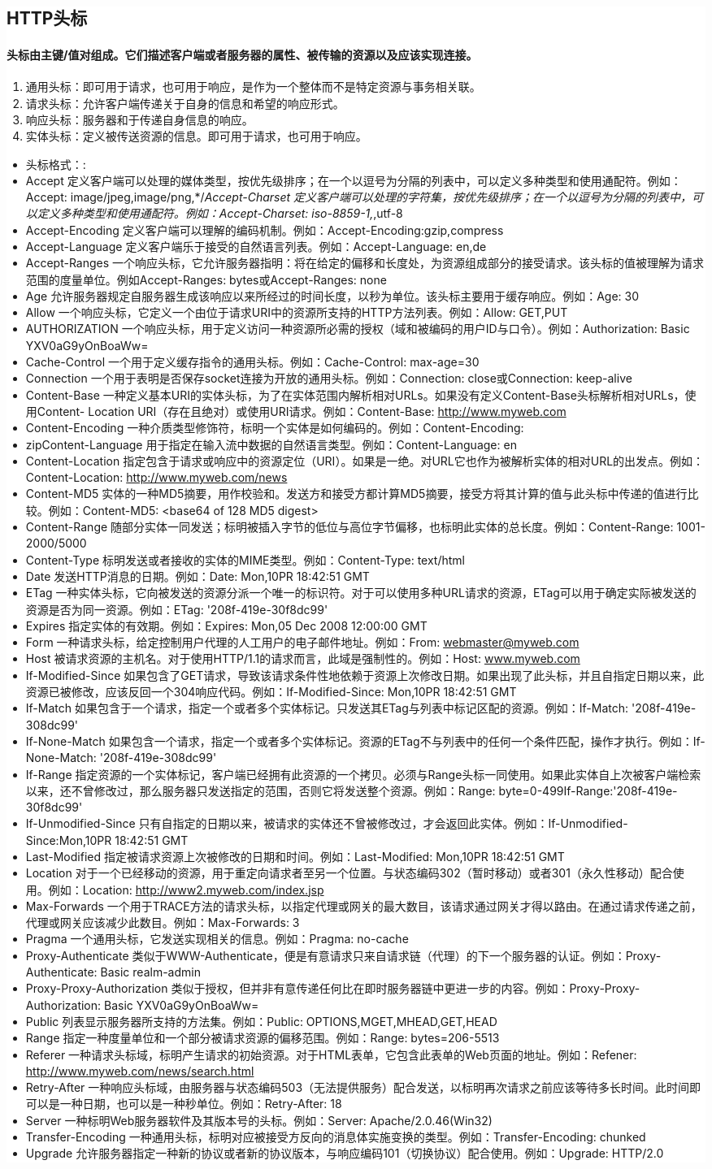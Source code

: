 
## HTTP头标
####  头标由主键/值对组成。它们描述客户端或者服务器的属性、被传输的资源以及应该实现连接。
1. 通用头标：即可用于请求，也可用于响应，是作为一个整体而不是特定资源与事务相关联。
2. 请求头标：允许客户端传递关于自身的信息和希望的响应形式。
3. 响应头标：服务器和于传递自身信息的响应。
4. 实体头标：定义被传送资源的信息。即可用于请求，也可用于响应。
- 头标格式：<name>:<value><CRLF>
- Accept 定义客户端可以处理的媒体类型，按优先级排序；在一个以逗号为分隔的列表中，可以定义多种类型和使用通配符。例如：Accept: image/jpeg,image/png,*/*Accept-Charset 定义客户端可以处理的字符集，按优先级排序；在一个以逗号为分隔的列表中，可以定义多种类型和使用通配符。例如：Accept-Charset: iso-8859-1,*,utf-8
- Accept-Encoding 定义客户端可以理解的编码机制。例如：Accept-Encoding:gzip,compress
- Accept-Language 定义客户端乐于接受的自然语言列表。例如：Accept-Language: en,de
- Accept-Ranges 一个响应头标，它允许服务器指明：将在给定的偏移和长度处，为资源组成部分的接受请求。该头标的值被理解为请求范围的度量单位。例如Accept-Ranges: bytes或Accept-Ranges: none
- Age 允许服务器规定自服务器生成该响应以来所经过的时间长度，以秒为单位。该头标主要用于缓存响应。例如：Age: 30
- Allow 一个响应头标，它定义一个由位于请求URI中的资源所支持的HTTP方法列表。例如：Allow: GET,PUT
- AUTHORIZATION 一个响应头标，用于定义访问一种资源所必需的授权（域和被编码的用户ID与口令）。例如：Authorization: Basic YXV0aG9yOnBoaWw=
- Cache-Control 一个用于定义缓存指令的通用头标。例如：Cache-Control: max-age=30
- Connection 一个用于表明是否保存socket连接为开放的通用头标。例如：Connection: close或Connection: keep-alive
- Content-Base 一种定义基本URI的实体头标，为了在实体范围内解析相对URLs。如果没有定义Content-Base头标解析相对URLs，使用Content- Location URI（存在且绝对）或使用URI请求。例如：Content-Base: http://www.myweb.com
- Content-Encoding 一种介质类型修饰符，标明一个实体是如何编码的。例如：Content-Encoding:
- zipContent-Language 用于指定在输入流中数据的自然语言类型。例如：Content-Language: en
- Content-Location 指定包含于请求或响应中的资源定位（URI）。如果是一绝。对URL它也作为被解析实体的相对URL的出发点。例如：Content-Location: http://www.myweb.com/news
- Content-MD5 实体的一种MD5摘要，用作校验和。发送方和接受方都计算MD5摘要，接受方将其计算的值与此头标中传递的值进行比较。例如：Content-MD5: <base64 of 128 MD5 digest>
- Content-Range 随部分实体一同发送；标明被插入字节的低位与高位字节偏移，也标明此实体的总长度。例如：Content-Range: 1001-2000/5000
- Content-Type 标明发送或者接收的实体的MIME类型。例如：Content-Type: text/html
- Date 发送HTTP消息的日期。例如：Date: Mon,10PR 18:42:51 GMT
- ETag 一种实体头标，它向被发送的资源分派一个唯一的标识符。对于可以使用多种URL请求的资源，ETag可以用于确定实际被发送的资源是否为同一资源。例如：ETag: '208f-419e-30f8dc99'
- Expires 指定实体的有效期。例如：Expires: Mon,05 Dec 2008 12:00:00 GMT
- Form 一种请求头标，给定控制用户代理的人工用户的电子邮件地址。例如：From: webmaster@myweb.com
- Host 被请求资源的主机名。对于使用HTTP/1.1的请求而言，此域是强制性的。例如：Host: www.myweb.com
- If-Modified-Since 如果包含了GET请求，导致该请求条件性地依赖于资源上次修改日期。如果出现了此头标，并且自指定日期以来，此资源已被修改，应该反回一个304响应代码。例如：If-Modified-Since: Mon,10PR 18:42:51 GMT
- If-Match 如果包含于一个请求，指定一个或者多个实体标记。只发送其ETag与列表中标记区配的资源。例如：If-Match: '208f-419e-308dc99'
- If-None-Match 如果包含一个请求，指定一个或者多个实体标记。资源的ETag不与列表中的任何一个条件匹配，操作才执行。例如：If-None-Match: '208f-419e-308dc99'
- If-Range 指定资源的一个实体标记，客户端已经拥有此资源的一个拷贝。必须与Range头标一同使用。如果此实体自上次被客户端检索以来，还不曾修改过，那么服务器只发送指定的范围，否则它将发送整个资源。例如：Range: byte=0-499<CRLF>If-Range:'208f-419e-30f8dc99'
- If-Unmodified-Since 只有自指定的日期以来，被请求的实体还不曾被修改过，才会返回此实体。例如：If-Unmodified-Since:Mon,10PR 18:42:51 GMT
- Last-Modified 指定被请求资源上次被修改的日期和时间。例如：Last-Modified: Mon,10PR 18:42:51 GMT
- Location 对于一个已经移动的资源，用于重定向请求者至另一个位置。与状态编码302（暂时移动）或者301（永久性移动）配合使用。例如：Location: http://www2.myweb.com/index.jsp
- Max-Forwards 一个用于TRACE方法的请求头标，以指定代理或网关的最大数目，该请求通过网关才得以路由。在通过请求传递之前，代理或网关应该减少此数目。例如：Max-Forwards: 3
- Pragma 一个通用头标，它发送实现相关的信息。例如：Pragma: no-cache
- Proxy-Authenticate 类似于WWW-Authenticate，便是有意请求只来自请求链（代理）的下一个服务器的认证。例如：Proxy-Authenticate: Basic realm-admin
- Proxy-Proxy-Authorization 类似于授权，但并非有意传递任何比在即时服务器链中更进一步的内容。例如：Proxy-Proxy-Authorization: Basic YXV0aG9yOnBoaWw=
- Public 列表显示服务器所支持的方法集。例如：Public: OPTIONS,MGET,MHEAD,GET,HEAD
- Range 指定一种度量单位和一个部分被请求资源的偏移范围。例如：Range: bytes=206-5513
- Referer 一种请求头标域，标明产生请求的初始资源。对于HTML表单，它包含此表单的Web页面的地址。例如：Refener: http://www.myweb.com/news/search.html
- Retry-After 一种响应头标域，由服务器与状态编码503（无法提供服务）配合发送，以标明再次请求之前应该等待多长时间。此时间即可以是一种日期，也可以是一种秒单位。例如：Retry-After: 18
- Server 一种标明Web服务器软件及其版本号的头标。例如：Server: Apache/2.0.46(Win32)
- Transfer-Encoding 一种通用头标，标明对应被接受方反向的消息体实施变换的类型。例如：Transfer-Encoding: chunked
- Upgrade 允许服务器指定一种新的协议或者新的协议版本，与响应编码101（切换协议）配合使用。例如：Upgrade: HTTP/2.0